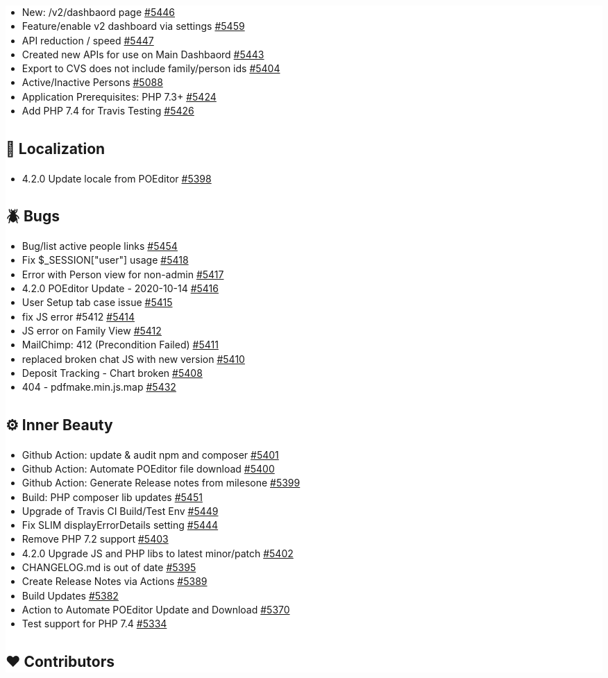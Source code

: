 - New: /v2/dashbaord page [#5446](https://github.com/ChurchCRM/CRM/pull/5446)
- Feature/enable v2 dashboard via settings [#5459](https://github.com/ChurchCRM/CRM/pull/5459)
- API reduction / speed  [#5447](https://github.com/ChurchCRM/CRM/pull/5447)
- Created new APIs for use on Main Dashbaord [#5443](https://github.com/ChurchCRM/CRM/pull/5443)
- Export to CVS does not include family/person ids [#5404](https://github.com/ChurchCRM/CRM/issues/5404)
- Active/Inactive Persons [#5088](https://github.com/ChurchCRM/CRM/issues/5088)
- Application Prerequisites: PHP 7.3+  [#5424](https://github.com/ChurchCRM/CRM/pull/5424)
- Add PHP 7.4 for Travis Testing [#5426](https://github.com/ChurchCRM/CRM/pull/5426)


## :speech_balloon: Localization

- 4.2.0 Update locale from POEditor [#5398](https://github.com/ChurchCRM/CRM/issues/5398)

## :beetle: Bugs

- Bug/list active people links [#5454](https://github.com/ChurchCRM/CRM/pull/5454)
- Fix $_SESSION["user"] usage [#5418](https://github.com/ChurchCRM/CRM/pull/5418)
- Error with Person view for non-admin [#5417](https://github.com/ChurchCRM/CRM/issues/5417)
- 4.2.0 POEditor Update - 2020-10-14 [#5416](https://github.com/ChurchCRM/CRM/pull/5416)
- User Setup tab case issue [#5415](https://github.com/ChurchCRM/CRM/issues/5415)
- fix JS error #5412 [#5414](https://github.com/ChurchCRM/CRM/pull/5414)
- JS error on Family View [#5412](https://github.com/ChurchCRM/CRM/issues/5412)
- MailChimp: 412 (Precondition Failed) [#5411](https://github.com/ChurchCRM/CRM/issues/5411)
- replaced broken chat JS with new version [#5410](https://github.com/ChurchCRM/CRM/pull/5410)
- Deposit Tracking - Chart broken [#5408](https://github.com/ChurchCRM/CRM/issues/5408)
- 404 - pdfmake.min.js.map [#5432](https://github.com/ChurchCRM/CRM/issues/5432)

## :gear: Inner Beauty


- Github Action: update & audit npm and composer  [#5401](https://github.com/ChurchCRM/CRM/issues/5401)
- Github Action: Automate POEditor file download [#5400](https://github.com/ChurchCRM/CRM/issues/5400)
- Github Action: Generate Release notes from milesone [#5399](https://github.com/ChurchCRM/CRM/issues/5399)
- Build: PHP composer lib updates [#5451](https://github.com/ChurchCRM/CRM/pull/5451)
- Upgrade of Travis CI Build/Test Env [#5449](https://github.com/ChurchCRM/CRM/pull/5449)
- Fix SLIM displayErrorDetails setting [#5444](https://github.com/ChurchCRM/CRM/pull/5444)
- Remove PHP 7.2 support  [#5403](https://github.com/ChurchCRM/CRM/issues/5403)
- 4.2.0 Upgrade JS and PHP libs to latest minor/patch [#5402](https://github.com/ChurchCRM/CRM/issues/5402)
- CHANGELOG.md is out of date [#5395](https://github.com/ChurchCRM/CRM/issues/5395)
- Create Release Notes via Actions [#5389](https://github.com/ChurchCRM/CRM/pull/5389)
- Build Updates [#5382](https://github.com/ChurchCRM/CRM/pull/5382)
- Action to Automate POEditor Update and Download [#5370](https://github.com/ChurchCRM/CRM/pull/5370)
- Test support for PHP 7.4 [#5334](https://github.com/ChurchCRM/CRM/issues/5334)

## :heart: Contributors
